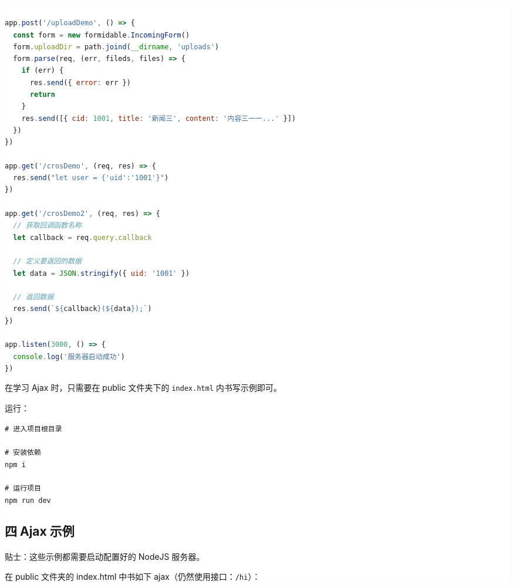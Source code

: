 ```js

app.post('/uploadDemo', () => {
  const form = new formidable.IncomingForm()
  form.uploadDir = path.joind(__dirname, 'uploads')
  form.parse(req, (err, fileds, files) => {
    if (err) {
      res.send({ error: err })
      return
    }
    res.send([{ cid: 1001, title: '新闻三', content: '内容三一一...' }])
  })
})

app.get('/crosDemo', (req, res) => {
  res.send("let user = {'uid':'1001'}")
})

app.get('/crosDemo2', (req, res) => {
  // 获取回调函数名称
  let callback = req.query.callback

  // 定义要返回的数据
  let data = JSON.stringify({ uid: '1001' })

  // 返回数据
  res.send(`${callback}(${data});`)
})

app.listen(3000, () => {
  console.log('服务器启动成功')
})
```

在学习 Ajax 时，只需要在 public 文件夹下的 `index.html` 内书写示例即可。

运行：

```txt
# 进入项目根目录

# 安装依赖
npm i

# 运行项目
npm run dev
```

## 四 Ajax 示例

贴士：这些示例都需要启动配置好的 NodeJS 服务器。

在 public 文件夹的 index.html 中书如下 ajax（仍然使用接口：`/hi`）：
